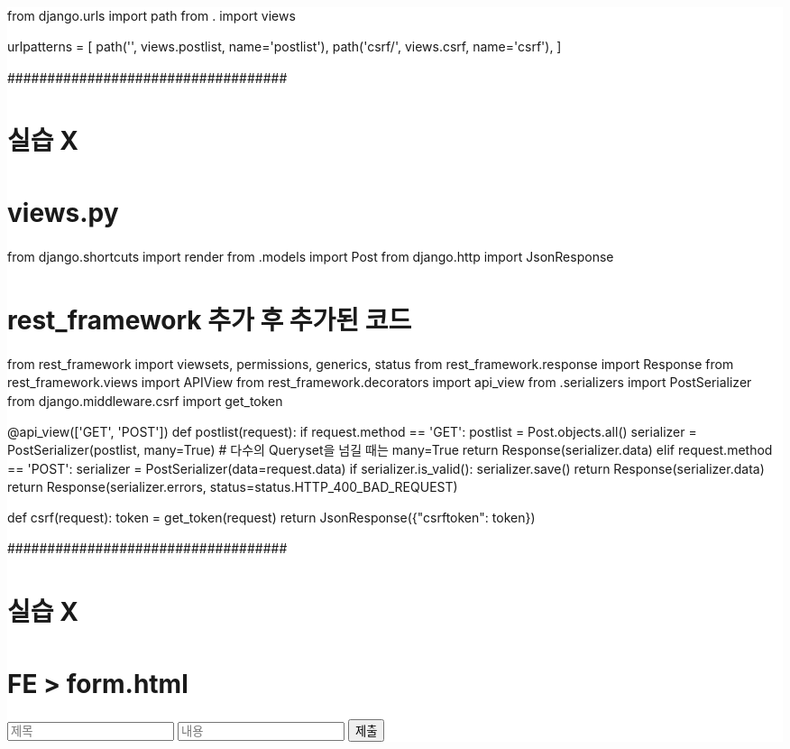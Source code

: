 from django.urls import path
from . import views

urlpatterns = [
    path('', views.postlist, name='postlist'),
    path('csrf/', views.csrf, name='csrf'),
]

###################################
# 실습 X
# views.py
from django.shortcuts import render
from .models import Post
from django.http import JsonResponse
# rest_framework 추가 후 추가된 코드
from rest_framework import viewsets, permissions, generics, status
from rest_framework.response import Response
from rest_framework.views import APIView
from rest_framework.decorators import api_view
from .serializers import PostSerializer
from django.middleware.csrf import get_token


@api_view(['GET', 'POST'])
def postlist(request):
    if request.method == 'GET':
        postlist = Post.objects.all()
        serializer = PostSerializer(postlist, many=True) # 다수의 Queryset을 넘길 때는 many=True
        return Response(serializer.data)
    elif request.method == 'POST':
        serializer = PostSerializer(data=request.data)
        if serializer.is_valid():
            serializer.save()
            return Response(serializer.data)
    return Response(serializer.errors, status=status.HTTP_400_BAD_REQUEST)


def csrf(request):
    token = get_token(request)
    return JsonResponse({"csrftoken": token})


###################################
# 실습 X
# FE > form.html

<form action="http://127.0.0.1:8000/blog/" method="post">
    <input type="text" id="title" name="title" placeholder="제목">
    <input type="text" id="content" name="content" placeholder="내용">
    <input type="submit" id="submit_form" value="제출">
</form>
<script>
    // CSRF 토큰을 가져오는 함수
    // CSRF 토큰은 http://127.0.0.1:8000/blog/csrf에 있음
    // fetch로 호출해서 쿠키에 집어넣어야 함
    fetch("http://127.0.0.1:8000/blog/csrf")
    .then(response => response.json())
    .then(data => {
        console.log(data);
        console.log(data.csrftoken);